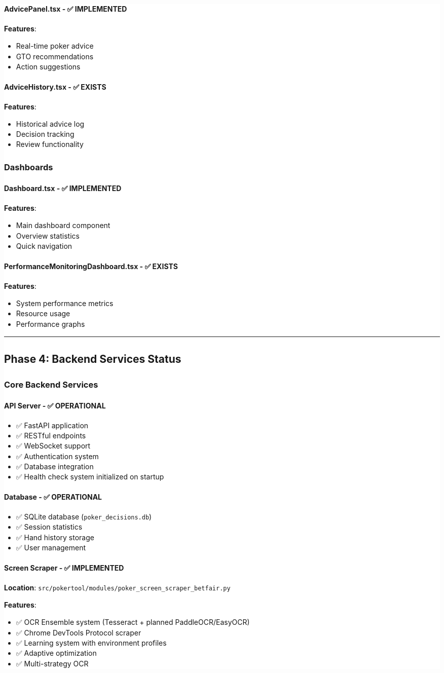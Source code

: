 #### AdvicePanel.tsx - ✅ IMPLEMENTED
**Features**:
- Real-time poker advice
- GTO recommendations
- Action suggestions

#### AdviceHistory.tsx - ✅ EXISTS
**Features**:
- Historical advice log
- Decision tracking
- Review functionality

### Dashboards

#### Dashboard.tsx - ✅ IMPLEMENTED
**Features**:
- Main dashboard component
- Overview statistics
- Quick navigation

#### PerformanceMonitoringDashboard.tsx - ✅ EXISTS
**Features**:
- System performance metrics
- Resource usage
- Performance graphs

---

## Phase 4: Backend Services Status

### Core Backend Services

#### API Server - ✅ OPERATIONAL
- ✅ FastAPI application
- ✅ RESTful endpoints
- ✅ WebSocket support
- ✅ Authentication system
- ✅ Database integration
- ✅ Health check system initialized on startup

#### Database - ✅ OPERATIONAL
- ✅ SQLite database (`poker_decisions.db`)
- ✅ Session statistics
- ✅ Hand history storage
- ✅ User management

#### Screen Scraper - ✅ IMPLEMENTED
**Location**: `src/pokertool/modules/poker_screen_scraper_betfair.py`

**Features**:
- ✅ OCR Ensemble system (Tesseract + planned PaddleOCR/EasyOCR)
- ✅ Chrome DevTools Protocol scraper
- ✅ Learning system with environment profiles
- ✅ Adaptive optimization
- ✅ Multi-strategy OCR

